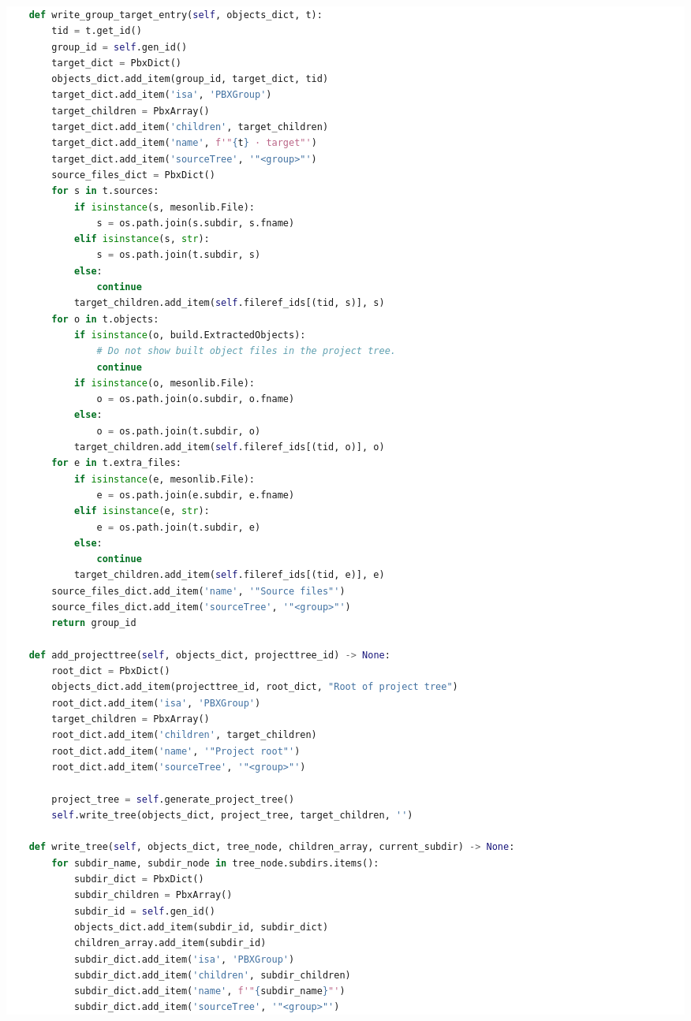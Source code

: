 ```python
    def write_group_target_entry(self, objects_dict, t):
        tid = t.get_id()
        group_id = self.gen_id()
        target_dict = PbxDict()
        objects_dict.add_item(group_id, target_dict, tid)
        target_dict.add_item('isa', 'PBXGroup')
        target_children = PbxArray()
        target_dict.add_item('children', target_children)
        target_dict.add_item('name', f'"{t} · target"')
        target_dict.add_item('sourceTree', '"<group>"')
        source_files_dict = PbxDict()
        for s in t.sources:
            if isinstance(s, mesonlib.File):
                s = os.path.join(s.subdir, s.fname)
            elif isinstance(s, str):
                s = os.path.join(t.subdir, s)
            else:
                continue
            target_children.add_item(self.fileref_ids[(tid, s)], s)
        for o in t.objects:
            if isinstance(o, build.ExtractedObjects):
                # Do not show built object files in the project tree.
                continue
            if isinstance(o, mesonlib.File):
                o = os.path.join(o.subdir, o.fname)
            else:
                o = os.path.join(t.subdir, o)
            target_children.add_item(self.fileref_ids[(tid, o)], o)
        for e in t.extra_files:
            if isinstance(e, mesonlib.File):
                e = os.path.join(e.subdir, e.fname)
            elif isinstance(e, str):
                e = os.path.join(t.subdir, e)
            else:
                continue
            target_children.add_item(self.fileref_ids[(tid, e)], e)
        source_files_dict.add_item('name', '"Source files"')
        source_files_dict.add_item('sourceTree', '"<group>"')
        return group_id

    def add_projecttree(self, objects_dict, projecttree_id) -> None:
        root_dict = PbxDict()
        objects_dict.add_item(projecttree_id, root_dict, "Root of project tree")
        root_dict.add_item('isa', 'PBXGroup')
        target_children = PbxArray()
        root_dict.add_item('children', target_children)
        root_dict.add_item('name', '"Project root"')
        root_dict.add_item('sourceTree', '"<group>"')

        project_tree = self.generate_project_tree()
        self.write_tree(objects_dict, project_tree, target_children, '')

    def write_tree(self, objects_dict, tree_node, children_array, current_subdir) -> None:
        for subdir_name, subdir_node in tree_node.subdirs.items():
            subdir_dict = PbxDict()
            subdir_children = PbxArray()
            subdir_id = self.gen_id()
            objects_dict.add_item(subdir_id, subdir_dict)
            children_array.add_item(subdir_id)
            subdir_dict.add_item('isa', 'PBXGroup')
            subdir_dict.add_item('children', subdir_children)
            subdir_dict.add_item('name', f'"{subdir_name}"')
            subdir_dict.add_item('sourceTree', '"<group>"')
```